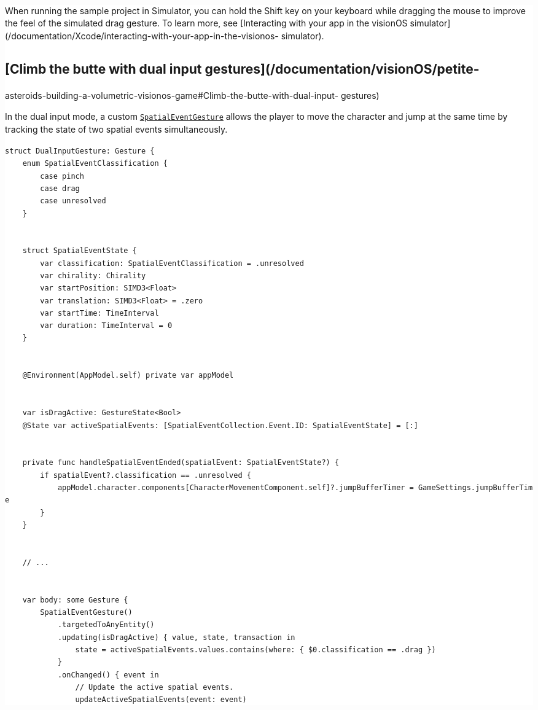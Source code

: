 When running the sample project in Simulator, you can hold the Shift key on
your keyboard while dragging the mouse to improve the feel of the simulated
drag gesture. To learn more, see [Interacting with your app in the visionOS
simulator](/documentation/Xcode/interacting-with-your-app-in-the-visionos-
simulator).

## [Climb the butte with dual input gestures](/documentation/visionOS/petite-
asteroids-building-a-volumetric-visionos-game#Climb-the-butte-with-dual-input-
gestures)

In the dual input mode, a custom
[`SpatialEventGesture`](/documentation/SwiftUI/SpatialEventGesture) allows the
player to move the character and jump at the same time by tracking the state
of two spatial events simultaneously.

    
    
    struct DualInputGesture: Gesture {
        enum SpatialEventClassification {
            case pinch
            case drag
            case unresolved
        }
    
    
        struct SpatialEventState {
            var classification: SpatialEventClassification = .unresolved
            var chirality: Chirality
            var startPosition: SIMD3<Float>
            var translation: SIMD3<Float> = .zero
            var startTime: TimeInterval
            var duration: TimeInterval = 0
        }
    
    
        @Environment(AppModel.self) private var appModel
    
    
        var isDragActive: GestureState<Bool>
        @State var activeSpatialEvents: [SpatialEventCollection.Event.ID: SpatialEventState] = [:]
    
    
        private func handleSpatialEventEnded(spatialEvent: SpatialEventState?) {
            if spatialEvent?.classification == .unresolved {
                appModel.character.components[CharacterMovementComponent.self]?.jumpBufferTimer = GameSettings.jumpBufferTime
            }
        }
    
    
        // ...
    
    
        var body: some Gesture {
            SpatialEventGesture()
                .targetedToAnyEntity()
                .updating(isDragActive) { value, state, transaction in
                    state = activeSpatialEvents.values.contains(where: { $0.classification == .drag })
                }
                .onChanged() { event in
                    // Update the active spatial events.
                    updateActiveSpatialEvents(event: event)
                    